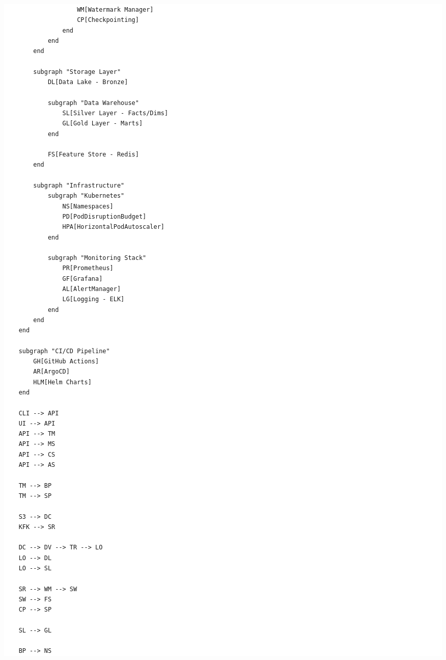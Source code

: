 ```mermaid
                    WM[Watermark Manager]
                    CP[Checkpointing]
                end
            end
        end

        subgraph "Storage Layer"
            DL[Data Lake - Bronze]
            
            subgraph "Data Warehouse"
                SL[Silver Layer - Facts/Dims]
                GL[Gold Layer - Marts]
            end
            
            FS[Feature Store - Redis]
        end

        subgraph "Infrastructure"
            subgraph "Kubernetes"
                NS[Namespaces]
                PD[PodDisruptionBudget]
                HPA[HorizontalPodAutoscaler]
            end
            
            subgraph "Monitoring Stack"
                PR[Prometheus]
                GF[Grafana]
                AL[AlertManager]
                LG[Logging - ELK]
            end
        end
    end

    subgraph "CI/CD Pipeline"
        GH[GitHub Actions]
        AR[ArgoCD]
        HLM[Helm Charts]
    end

    CLI --> API
    UI --> API
    API --> TM
    API --> MS
    API --> CS
    API --> AS
    
    TM --> BP
    TM --> SP
    
    S3 --> DC
    KFK --> SR
    
    DC --> DV --> TR --> LO
    LO --> DL
    LO --> SL
    
    SR --> WM --> SW
    SW --> FS
    CP --> SP
    
    SL --> GL
    
    BP --> NS
```